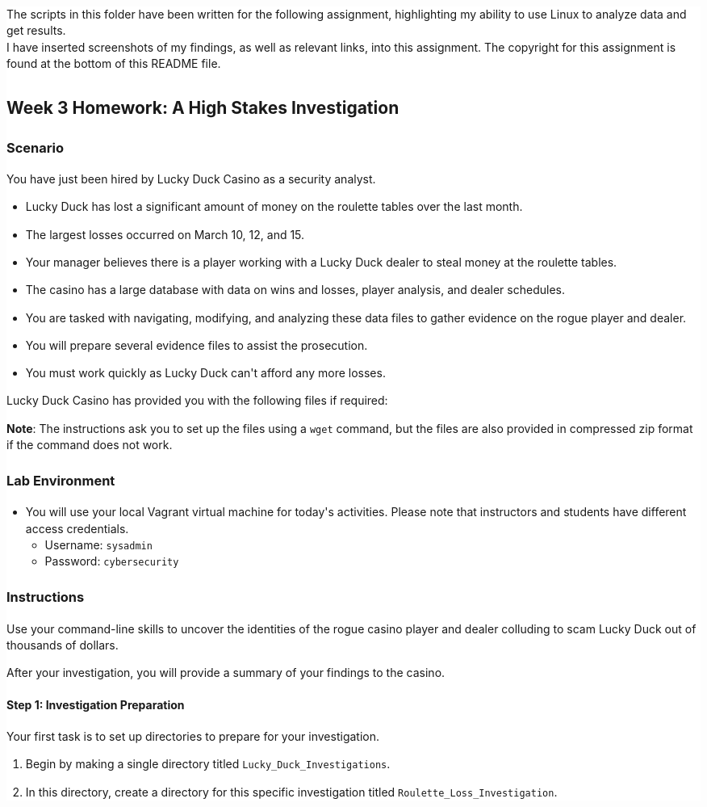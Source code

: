The scripts in this folder have been written for the following assignment, highlighting my ability to use Linux to analyze data and get results.  
I have inserted screenshots of my findings, as well as relevant links, into this assignment. The copyright for this assignment is found at the bottom of this README file.

## Week 3 Homework: A High Stakes Investigation

### Scenario

You have just been hired by Lucky Duck Casino as a security analyst.

 - Lucky Duck has lost a significant amount of money on the roulette tables over the last month.

 - The largest losses occurred on March 10, 12, and 15.

 - Your manager believes there is a player working with a Lucky Duck dealer to steal money at the roulette tables.

 - The casino has a large database with data on wins and losses, player analysis, and dealer schedules.

- You are tasked with navigating, modifying, and analyzing these data files to gather evidence on the rogue player and dealer.

 - You will prepare several evidence files to assist the prosecution.

 - You must work quickly as Lucky Duck can't afford any more losses.

Lucky Duck Casino has provided you with the following files if required:

 

**Note**: The instructions ask you to set up the files using a `wget` command, but the files are also provided in compressed zip format if the command does not work.


### Lab Environment

- You will use your local Vagrant virtual machine for today's activities. Please note that instructors and students have different access credentials.
    - Username: `sysadmin`
    - Password: `cybersecurity`

### Instructions 

Use your command-line skills to uncover the identities of the rogue casino player and dealer colluding to scam Lucky Duck out of thousands of dollars. 

After your investigation, you will provide a summary of your findings to the casino. 

#### Step 1: Investigation Preparation

Your first task is to set up directories to prepare for your investigation.

1. Begin by making a single directory titled `Lucky_Duck_Investigations`.

2. In this directory, create a directory for this specific investigation titled `Roulette_Loss_Investigation`.
